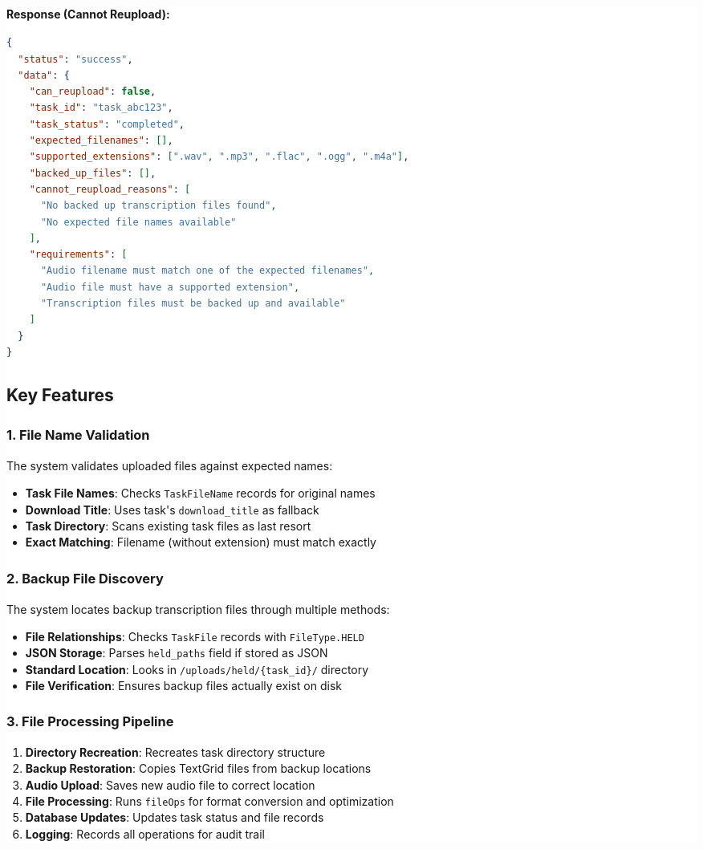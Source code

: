 **Response (Cannot Reupload):**
```json
{
  "status": "success",
  "data": {
    "can_reupload": false,
    "task_id": "task_abc123",
    "task_status": "completed",
    "expected_filenames": [],
    "supported_extensions": [".wav", ".mp3", ".flac", ".ogg", ".m4a"],
    "backed_up_files": [],
    "cannot_reupload_reasons": [
      "No backed up transcription files found",
      "No expected file names available"
    ],
    "requirements": [
      "Audio filename must match one of the expected filenames",
      "Audio file must have a supported extension",
      "Transcription files must be backed up and available"
    ]
  }
}
```

## Key Features

### 1. File Name Validation

The system validates uploaded files against expected names:

- **Task File Names**: Checks `TaskFileName` records for original names
- **Download Title**: Uses task's `download_title` as fallback
- **Task Directory**: Scans existing task files as last resort
- **Exact Matching**: Filename (without extension) must match exactly

### 2. Backup File Discovery

The system locates backup transcription files through multiple methods:

- **File Relationships**: Checks `TaskFile` records with `FileType.HELD`
- **JSON Storage**: Parses `held_paths` field if stored as JSON
- **Standard Location**: Looks in `/uploads/held/{task_id}/` directory
- **File Verification**: Ensures backup files actually exist on disk

### 3. File Processing Pipeline

1. **Directory Recreation**: Recreates task directory structure
2. **Backup Restoration**: Copies TextGrid files from backup locations
3. **Audio Upload**: Saves new audio file to correct location
4. **File Processing**: Runs `fileOps` for format conversion and optimization
5. **Database Updates**: Updates task status and file records
6. **Logging**: Records all operations for audit trail

